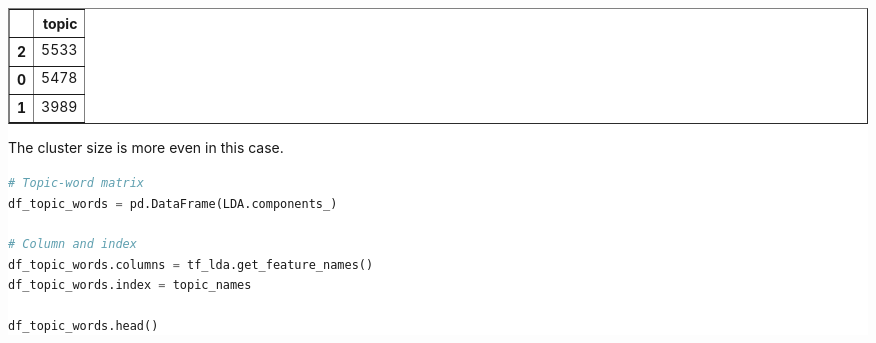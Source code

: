 </style>

<table border="1" class="dataframe">
  <thead>
    <tr style="text-align: right;">
      <th></th>
      <th>topic</th>
    </tr>
  </thead>
  <tbody>
    <tr>
      <th>2</th>
      <td>5533</td>
    </tr>
    <tr>
      <th>0</th>
      <td>5478</td>
    </tr>
    <tr>
      <th>1</th>
      <td>3989</td>
    </tr>
  </tbody>
</table>

</div>



The cluster size is more even in this case.


```python
# Topic-word matrix
df_topic_words = pd.DataFrame(LDA.components_)

# Column and index
df_topic_words.columns = tf_lda.get_feature_names()
df_topic_words.index = topic_names

df_topic_words.head()
```




<div>
<style scoped>
    .dataframe tbody tr th:only-of-type {
        vertical-align: middle;
    }


    .dataframe tbody tr th {
        vertical-align: top;
    }
    
    .dataframe thead th {
        text-align: right;
    }
